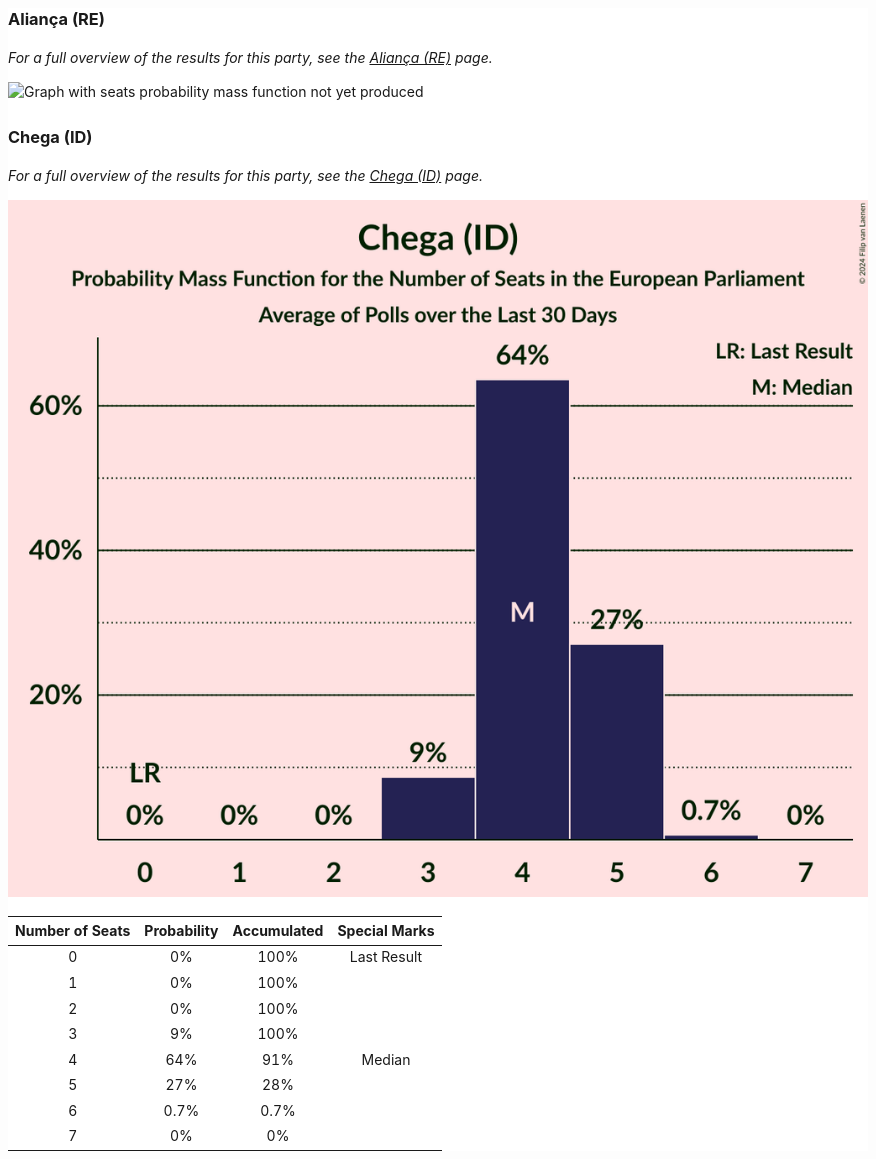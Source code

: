 ### Aliança (RE)

*For a full overview of the results for this party, see the [Aliança (RE)](party-aliançare.html) page.*

![Graph with seats probability mass function not yet produced](average-2024-02-29-seats-pmf-aliançare.png "Seats Probability Mass Function")

### Chega (ID)

*For a full overview of the results for this party, see the [Chega (ID)](party-chegaid.html) page.*

![Graph with seats probability mass function not yet produced](average-2024-02-29-seats-pmf-chegaid.png "Seats Probability Mass Function")

| Number of Seats | Probability | Accumulated | Special Marks |
|:---------------:|:-----------:|:-----------:|:-------------:|
| 0 | 0% | 100% | Last Result |
| 1 | 0% | 100% |  |
| 2 | 0% | 100% |  |
| 3 | 9% | 100% |  |
| 4 | 64% | 91% | Median |
| 5 | 27% | 28% |  |
| 6 | 0.7% | 0.7% |  |
| 7 | 0% | 0% |  |
